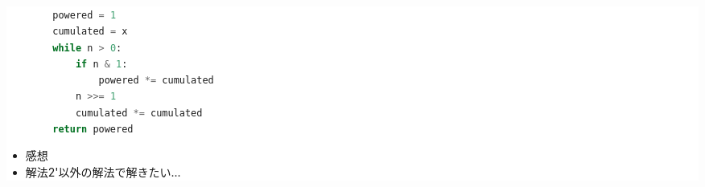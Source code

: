 ```py
        powered = 1
        cumulated = x
        while n > 0:
            if n & 1:
                powered *= cumulated
            n >>= 1
            cumulated *= cumulated
        return powered
```

- 感想
- 解法2'以外の解法で解きたい...
